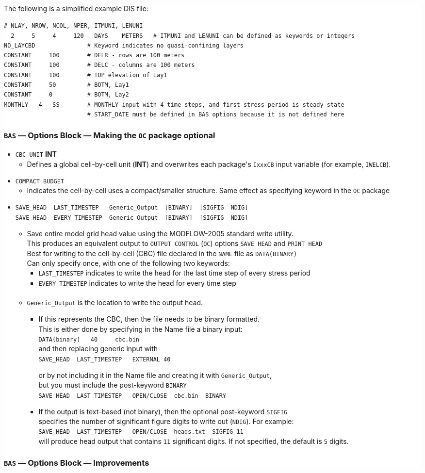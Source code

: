 The following is a simplified example DIS file:
```
# NLAY, NROW, NCOL, NPER, ITMUNI, LENUNI
  2     5     4     120   DAYS    METERS   # ITMUNI and LENUNI can be defined as keywords or integers
NO_LAYCBD               # Keyword indicates no quasi-confining layers
CONSTANT     100        # DELR - rows are 100 meters
CONSTANT     100        # DELC - columns are 100 meters
CONSTANT     100        # TOP elevation of Lay1
CONSTANT     50         # BOTM, Lay1
CONSTANT     0          # BOTM, Lay2
MONTHLY  -4   SS        # MONTHLY input with 4 time steps, and first stress period is steady state
                        # START_DATE must be defined in BAS options because it is not defined here
```

### `BAS` — Options Block — Making the `OC` package optional

* `CBC_UNIT` **INT**
    * Defines a global cell-by-cell unit (**INT**) and overwrites each package's `IxxxCB` input variable (for example, `IWELCB`).

- `COMPACT BUDGET`
    - Indicates the cell-by-cell uses a compact/smaller structure. Same effect as specifying keyword in the `OC` package

* `SAVE_HEAD  LAST_TIMESTEP   Generic_Output  [BINARY]  [SIGFIG  NDIG]`  
  `SAVE_HEAD  EVERY_TIMESTEP  Generic_Output  [BINARY]  [SIGFIG  NDIG]`
  * Save entire model grid head value using the MODFLOW-2005 standard write utility.  
    This produces an equivalent output to `OUTPUT CONTROL` (`OC`) options `SAVE HEAD` and `PRINT HEAD`  
    Best for writing to the cell-by-cell (CBC) file declared in the `NAME` file as `DATA(BINARY)`  
    Can only specify once, with one of the following two keywords:
      * `LAST_TIMESTEP` indicates to write the head for the last time step of every stress period
      * `EVERY_TIMESTEP` indicates to write the head for every time step  
          &nbsp; 
    
  - `Generic_Output` is the location to write the output head.
    - If this represents the CBC, then the file needs to be binary formatted.  
      This is either done by specifying in the Name file a binary input:  
      `DATA(binary)   40     cbc.bin`  
      and then replacing generic input with  
      `SAVE_HEAD  LAST_TIMESTEP   EXTERNAL 40`  
      
      or by not including it in the Name file and creating it with `Generic_Output`,   
      but you must include the post-keyword `BINARY`  
      `SAVE_HEAD  LAST_TIMESTEP   OPEN/CLOSE  cbc.bin  BINARY`  
      
    - If the output is text-based (not binary), then the optional post-keyword `SIGFIG`  
      specifies the number of significant figure digits to write out (`NDIG`). For example:  
      `SAVE_HEAD  LAST_TIMESTEP   OPEN/CLOSE  heads.txt  SIGFIG 11`  
      will produce head output that contains `11` significant digits. If not specified, the default is `5` digits.

### `BAS` — Options Block — Improvements
